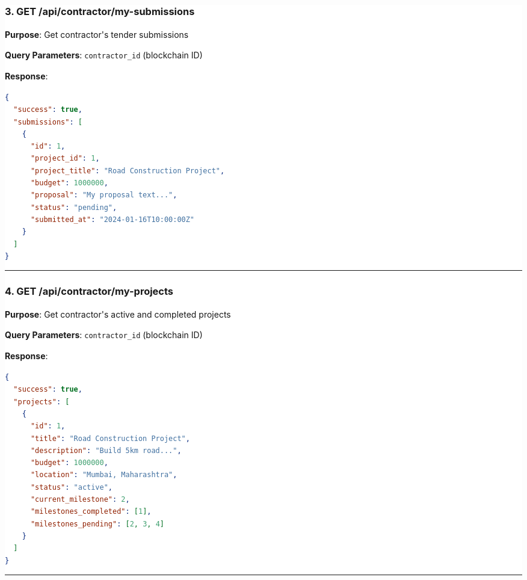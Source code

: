 
### **3. GET /api/contractor/my-submissions**

**Purpose**: Get contractor's tender submissions

**Query Parameters**: `contractor_id` (blockchain ID)

**Response**:
```json
{
  "success": true,
  "submissions": [
    {
      "id": 1,
      "project_id": 1,
      "project_title": "Road Construction Project",
      "budget": 1000000,
      "proposal": "My proposal text...",
      "status": "pending",
      "submitted_at": "2024-01-16T10:00:00Z"
    }
  ]
}
```

---

### **4. GET /api/contractor/my-projects**

**Purpose**: Get contractor's active and completed projects

**Query Parameters**: `contractor_id` (blockchain ID)

**Response**:
```json
{
  "success": true,
  "projects": [
    {
      "id": 1,
      "title": "Road Construction Project",
      "description": "Build 5km road...",
      "budget": 1000000,
      "location": "Mumbai, Maharashtra",
      "status": "active",
      "current_milestone": 2,
      "milestones_completed": [1],
      "milestones_pending": [2, 3, 4]
    }
  ]
}
```

---

